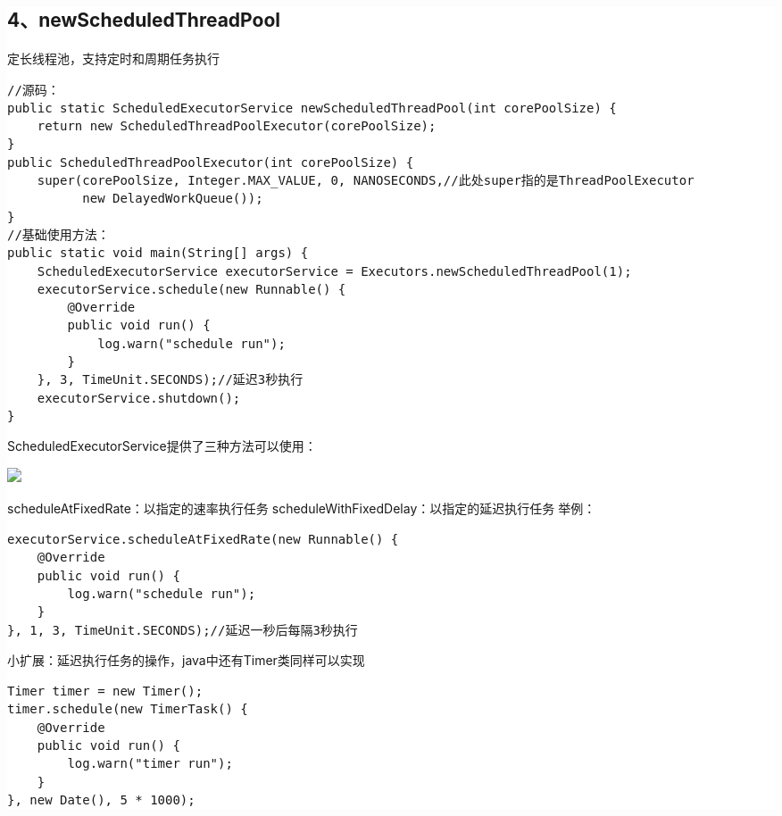 ## 4、newScheduledThreadPool 
定长线程池，支持定时和周期任务执行

<pre>
//源码：
public static ScheduledExecutorService newScheduledThreadPool(int corePoolSize) {
    return new ScheduledThreadPoolExecutor(corePoolSize);
}
public ScheduledThreadPoolExecutor(int corePoolSize) {
    super(corePoolSize, Integer.MAX_VALUE, 0, NANOSECONDS,//此处super指的是ThreadPoolExecutor
          new DelayedWorkQueue());
}
//基础使用方法：
public static void main(String[] args) {
    ScheduledExecutorService executorService = Executors.newScheduledThreadPool(1);
    executorService.schedule(new Runnable() {
        @Override
        public void run() {
            log.warn("schedule run");
        }
    }, 3, TimeUnit.SECONDS);//延迟3秒执行
    executorService.shutdown();
}
</pre>

ScheduledExecutorService提供了三种方法可以使用： 

![](https://img-blog.csdn.net/20180505144730122?watermark/2/text/aHR0cHM6Ly9ibG9nLmNzZG4ubmV0L2plc29uam9rZQ==/font/5a6L5L2T/fontsize/400/fill/I0JBQkFCMA==/dissolve/70)

scheduleAtFixedRate：以指定的速率执行任务 
scheduleWithFixedDelay：以指定的延迟执行任务 
举例：

<pre>
executorService.scheduleAtFixedRate(new Runnable() {
    @Override
    public void run() {
        log.warn("schedule run");
    }
}, 1, 3, TimeUnit.SECONDS);//延迟一秒后每隔3秒执行
</pre>

小扩展：延迟执行任务的操作，java中还有Timer类同样可以实现

<pre>
Timer timer = new Timer();
timer.schedule(new TimerTask() {
    @Override
    public void run() {
        log.warn("timer run");
    }
}, new Date(), 5 * 1000);
</pre>